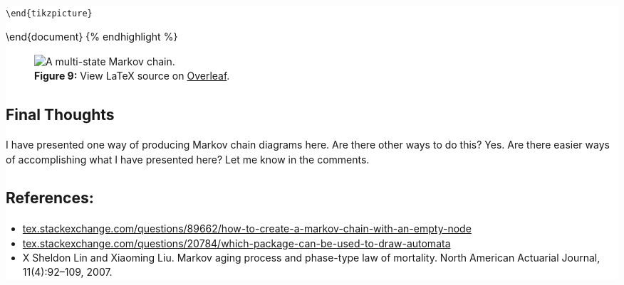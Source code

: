 
    \end{tikzpicture}
\end{document}
{% endhighlight %}

<figure style="width: 600px" class="figure">
    <a name="Figure9"></a>
    <img src="{{ site.asset_url }}/Markov_Chains_in_LaTeX/PhaseTypeMortalityModel.png"    
         srcset="{{ site.asset_url }}/Markov_Chains_in_LaTeX/PhaseTypeMortalityModel.png 1x, {{ site.asset_url }}/Markov_Chains_in_LaTeX/PhaseTypeMortalityModel%402x.png 2x"
         alt="A multi-state Markov chain."
         width="600"
         height="143">
    <figcaption><b>Figure 9:</b> View LaTeX source on <a href="https://www.overleaf.com/read/ccxcydmtsbhf" target="_blank">Overleaf</a>.
    </figcaption>
</figure>

## Final Thoughts

I have presented one way of producing Markov chain diagrams here. Are there other ways to do this? Yes. Are there easier ways of accomplishing what I have presented here? Let me know in the comments.

## References:

- <a href="https://tex.stackexchange.com/questions/89662/how-to-create-a-markov-chain-with-an-empty-node" target="_blank">tex.stackexchange.com/questions/89662/how-to-create-a-markov-chain-with-an-empty-node</a>
- <a href="https://tex.stackexchange.com/questions/20784/which-package-can-be-used-to-draw-automata" target="_blank">tex.stackexchange.com/questions/20784/which-package-can-be-used-to-draw-automata</a>
- X Sheldon Lin and Xiaoming Liu. Markov aging process and phase-type law of mortality. North American Actuarial Journal, 11(4):92–109, 2007.